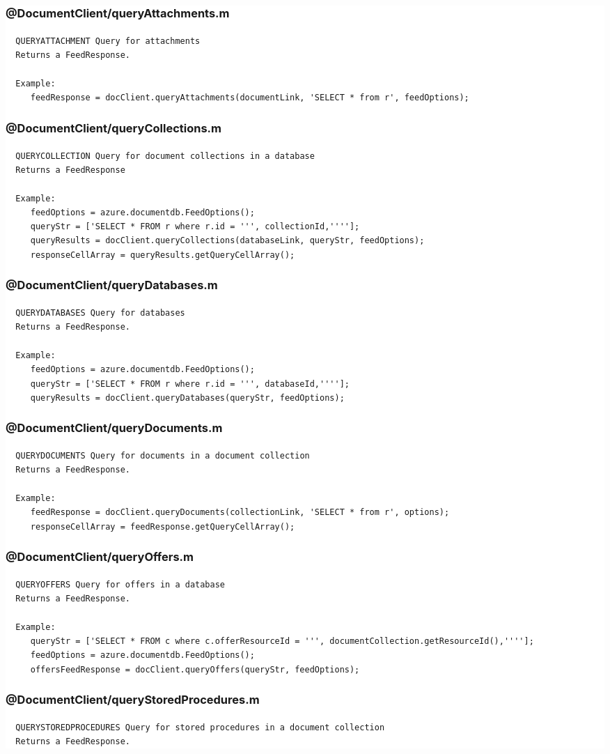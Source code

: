```notalanguage
```
### @DocumentClient/queryAttachments.m
```notalanguage
  QUERYATTACHMENT Query for attachments
  Returns a FeedResponse.
 
  Example:
     feedResponse = docClient.queryAttachments(documentLink, 'SELECT * from r', feedOptions);

```
### @DocumentClient/queryCollections.m
```notalanguage
  QUERYCOLLECTION Query for document collections in a database
  Returns a FeedResponse
 
  Example:
     feedOptions = azure.documentdb.FeedOptions();
     queryStr = ['SELECT * FROM r where r.id = ''', collectionId,''''];
     queryResults = docClient.queryCollections(databaseLink, queryStr, feedOptions);
     responseCellArray = queryResults.getQueryCellArray();

```
### @DocumentClient/queryDatabases.m
```notalanguage
  QUERYDATABASES Query for databases
  Returns a FeedResponse.
 
  Example:
     feedOptions = azure.documentdb.FeedOptions();
     queryStr = ['SELECT * FROM r where r.id = ''', databaseId,''''];
     queryResults = docClient.queryDatabases(queryStr, feedOptions);

```
### @DocumentClient/queryDocuments.m
```notalanguage
  QUERYDOCUMENTS Query for documents in a document collection
  Returns a FeedResponse.
 
  Example:
     feedResponse = docClient.queryDocuments(collectionLink, 'SELECT * from r', options);
     responseCellArray = feedResponse.getQueryCellArray();

```
### @DocumentClient/queryOffers.m
```notalanguage
  QUERYOFFERS Query for offers in a database
  Returns a FeedResponse.
 
  Example:
     queryStr = ['SELECT * FROM c where c.offerResourceId = ''', documentCollection.getResourceId(),''''];
     feedOptions = azure.documentdb.FeedOptions();
     offersFeedResponse = docClient.queryOffers(queryStr, feedOptions);

```
### @DocumentClient/queryStoredProcedures.m
```notalanguage
  QUERYSTOREDPROCEDURES Query for stored procedures in a document collection
  Returns a FeedResponse.

```

[//]: # (Copyright 2019 The MathWorks, Inc.)